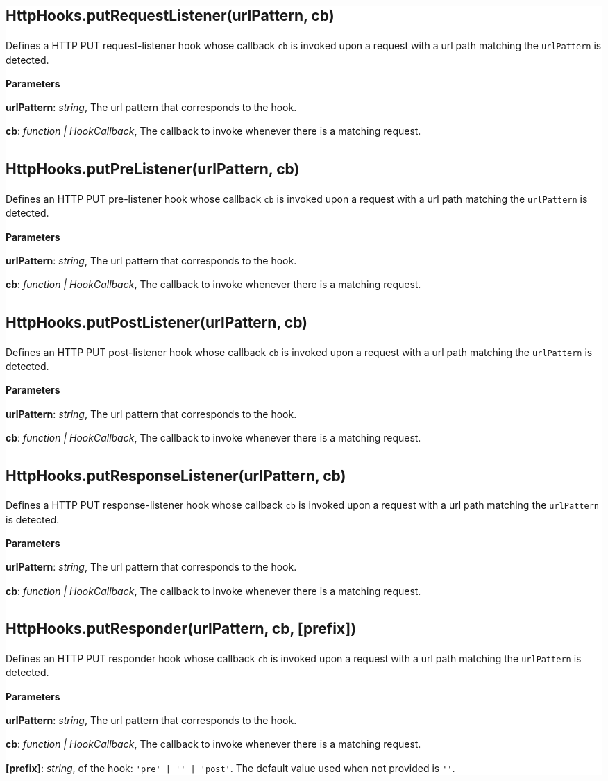 HttpHooks.putRequestListener(urlPattern, cb)
--------------------------------------------
Defines a HTTP PUT request-listener hook whose callback `cb` is invoked upon a request with a url path matching the `urlPattern` is detected.


**Parameters**

**urlPattern**:  *string*,  The url pattern that corresponds to the hook.

**cb**:  *function | HookCallback*,  The callback to invoke whenever there is a matching request.

HttpHooks.putPreListener(urlPattern, cb)
----------------------------------------
Defines an HTTP PUT pre-listener hook whose callback `cb` is invoked upon a request with a url path matching the `urlPattern` is detected.


**Parameters**

**urlPattern**:  *string*,  The url pattern that corresponds to the hook.

**cb**:  *function | HookCallback*,  The callback to invoke whenever there is a matching request.

HttpHooks.putPostListener(urlPattern, cb)
-----------------------------------------
Defines an HTTP PUT post-listener hook whose callback `cb` is invoked upon a request with a url path matching the `urlPattern` is detected.


**Parameters**

**urlPattern**:  *string*,  The url pattern that corresponds to the hook.

**cb**:  *function | HookCallback*,  The callback to invoke whenever there is a matching request.

HttpHooks.putResponseListener(urlPattern, cb)
---------------------------------------------
Defines a HTTP PUT response-listener hook whose callback `cb` is invoked upon a request with a url path matching the `urlPattern` is detected.


**Parameters**

**urlPattern**:  *string*,  The url pattern that corresponds to the hook.

**cb**:  *function | HookCallback*,  The callback to invoke whenever there is a matching request.

HttpHooks.putResponder(urlPattern, cb, \[prefix\])
--------------------------------------------------
Defines an HTTP PUT responder hook whose callback `cb` is invoked upon a request with a url path matching the `urlPattern` is detected.


**Parameters**

**urlPattern**:  *string*,  The url pattern that corresponds to the hook.

**cb**:  *function | HookCallback*,  The callback to invoke whenever there is a matching request.

**[prefix]**:  *string*,  of the hook: `'pre' | '' | 'post'`. The default value used when not provided is `''`.
